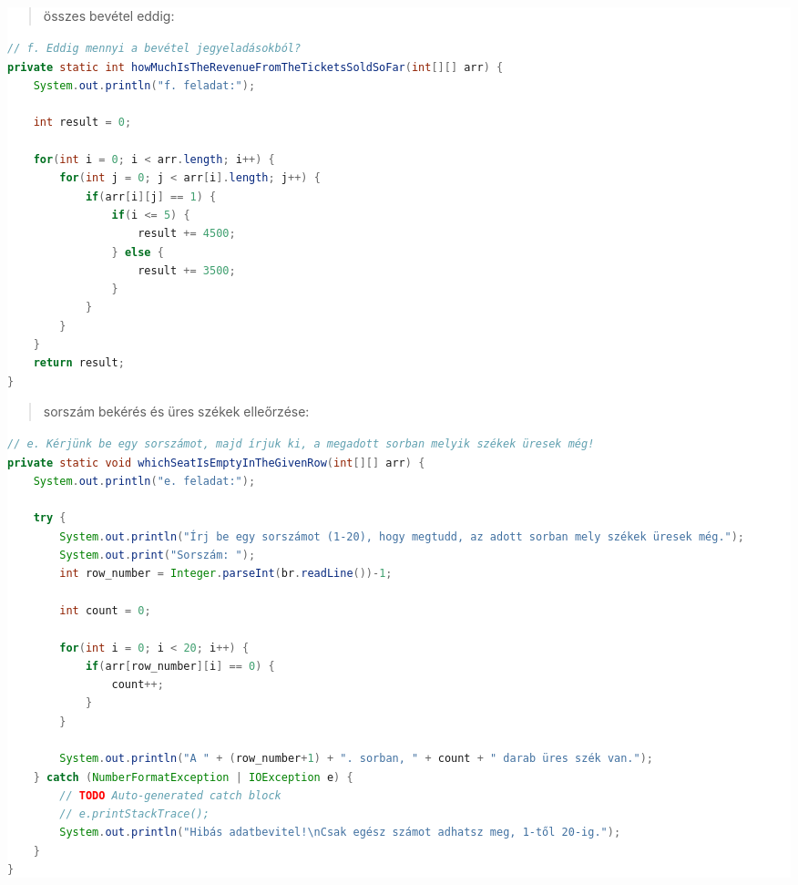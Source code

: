 > összes bevétel eddig:

```java
// f. Eddig mennyi a bevétel jegyeladásokból?
private static int howMuchIsTheRevenueFromTheTicketsSoldSoFar(int[][] arr) {
	System.out.println("f. feladat:");

	int result = 0;

	for(int i = 0; i < arr.length; i++) {
		for(int j = 0; j < arr[i].length; j++) {
			if(arr[i][j] == 1) {
				if(i <= 5) {
					result += 4500;
				} else {
					result += 3500;
				}
			}
		}
	}
	return result;
}
```

> sorszám bekérés és üres székek elleőrzése:

```java
// e. Kérjünk be egy sorszámot, majd írjuk ki, a megadott sorban melyik székek üresek még!
private static void whichSeatIsEmptyInTheGivenRow(int[][] arr) {
	System.out.println("e. feladat:");

	try {
		System.out.println("Írj be egy sorszámot (1-20), hogy megtudd, az adott sorban mely székek üresek még.");
		System.out.print("Sorszám: ");
		int row_number = Integer.parseInt(br.readLine())-1;

		int count = 0;

		for(int i = 0; i < 20; i++) {
			if(arr[row_number][i] == 0) {
				count++;
			}
		}

		System.out.println("A " + (row_number+1) + ". sorban, " + count + " darab üres szék van.");
	} catch (NumberFormatException | IOException e) {
		// TODO Auto-generated catch block
		// e.printStackTrace();
		System.out.println("Hibás adatbevitel!\nCsak egész számot adhatsz meg, 1-től 20-ig.");
	}
}
```
